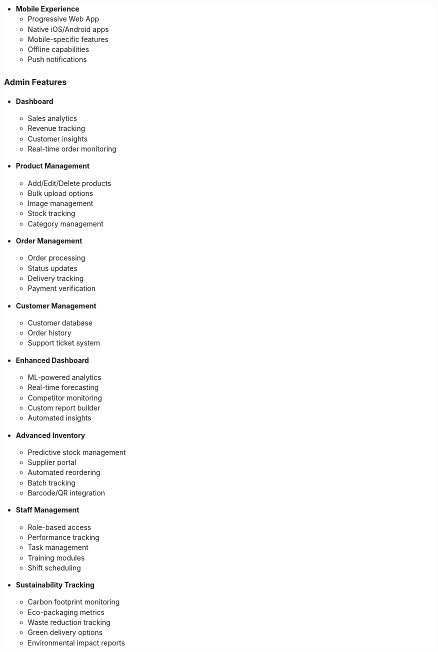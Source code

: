 - **Mobile Experience**
  - Progressive Web App
  - Native iOS/Android apps
  - Mobile-specific features
  - Offline capabilities
  - Push notifications

### Admin Features
- **Dashboard**
  - Sales analytics
  - Revenue tracking
  - Customer insights
  - Real-time order monitoring

- **Product Management**
  - Add/Edit/Delete products
  - Bulk upload options
  - Image management
  - Stock tracking
  - Category management

- **Order Management**
  - Order processing
  - Status updates
  - Delivery tracking
  - Payment verification

- **Customer Management**
  - Customer database
  - Order history
  - Support ticket system

- **Enhanced Dashboard**
  - ML-powered analytics
  - Real-time forecasting
  - Competitor monitoring
  - Custom report builder
  - Automated insights

- **Advanced Inventory**
  - Predictive stock management
  - Supplier portal
  - Automated reordering
  - Batch tracking
  - Barcode/QR integration

- **Staff Management**
  - Role-based access
  - Performance tracking
  - Task management
  - Training modules
  - Shift scheduling

- **Sustainability Tracking**
  - Carbon footprint monitoring
  - Eco-packaging metrics
  - Waste reduction tracking
  - Green delivery options
  - Environmental impact reports
